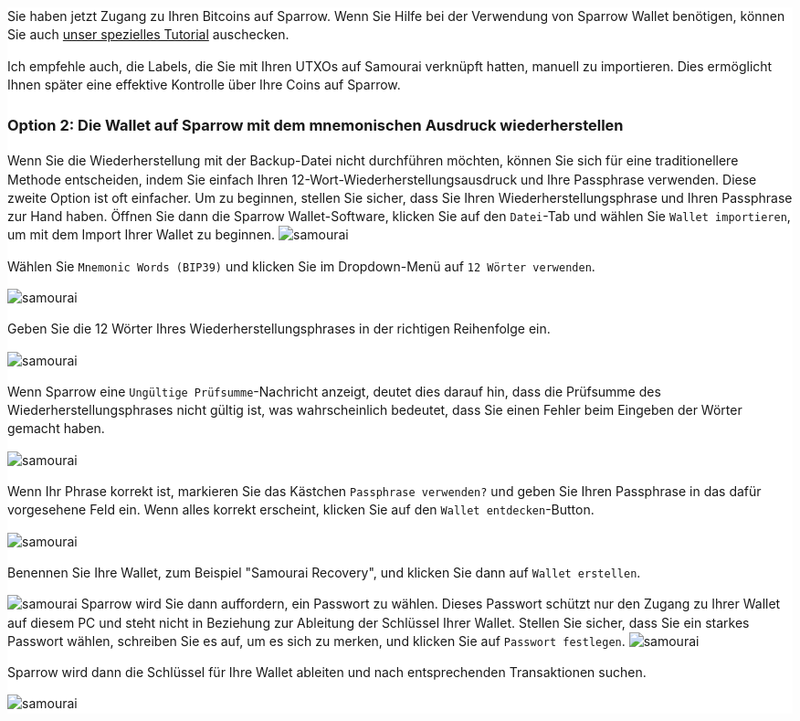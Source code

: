 Sie haben jetzt Zugang zu Ihren Bitcoins auf Sparrow. Wenn Sie Hilfe bei der Verwendung von Sparrow Wallet benötigen, können Sie auch [unser spezielles Tutorial](https://planb.network/tutorials/wallet/desktop/sparrow-c674e2ac-d46f-4c82-92a7-7d1b0e262f5d) auschecken.

Ich empfehle auch, die Labels, die Sie mit Ihren UTXOs auf Samourai verknüpft hatten, manuell zu importieren. Dies ermöglicht Ihnen später eine effektive Kontrolle über Ihre Coins auf Sparrow.

### Option 2: Die Wallet auf Sparrow mit dem mnemonischen Ausdruck wiederherstellen

Wenn Sie die Wiederherstellung mit der Backup-Datei nicht durchführen möchten, können Sie sich für eine traditionellere Methode entscheiden, indem Sie einfach Ihren 12-Wort-Wiederherstellungsausdruck und Ihre Passphrase verwenden. Diese zweite Option ist oft einfacher.
Um zu beginnen, stellen Sie sicher, dass Sie Ihren Wiederherstellungsphrase und Ihren Passphrase zur Hand haben. Öffnen Sie dann die Sparrow Wallet-Software, klicken Sie auf den `Datei`-Tab und wählen Sie `Wallet importieren`, um mit dem Import Ihrer Wallet zu beginnen.
![samourai](assets/16.webp)

Wählen Sie `Mnemonic Words (BIP39)` und klicken Sie im Dropdown-Menü auf `12 Wörter verwenden`.

![samourai](assets/17.webp)

Geben Sie die 12 Wörter Ihres Wiederherstellungsphrases in der richtigen Reihenfolge ein.

![samourai](assets/18.webp)

Wenn Sparrow eine `Ungültige Prüfsumme`-Nachricht anzeigt, deutet dies darauf hin, dass die Prüfsumme des Wiederherstellungsphrases nicht gültig ist, was wahrscheinlich bedeutet, dass Sie einen Fehler beim Eingeben der Wörter gemacht haben.

![samourai](assets/19.webp)

Wenn Ihr Phrase korrekt ist, markieren Sie das Kästchen `Passphrase verwenden?` und geben Sie Ihren Passphrase in das dafür vorgesehene Feld ein. Wenn alles korrekt erscheint, klicken Sie auf den `Wallet entdecken`-Button.

![samourai](assets/20.webp)

Benennen Sie Ihre Wallet, zum Beispiel "Samourai Recovery", und klicken Sie dann auf `Wallet erstellen`.

![samourai](assets/21.webp)
Sparrow wird Sie dann auffordern, ein Passwort zu wählen. Dieses Passwort schützt nur den Zugang zu Ihrer Wallet auf diesem PC und steht nicht in Beziehung zur Ableitung der Schlüssel Ihrer Wallet. Stellen Sie sicher, dass Sie ein starkes Passwort wählen, schreiben Sie es auf, um es sich zu merken, und klicken Sie auf `Passwort festlegen`.
![samourai](assets/22.webp)

Sparrow wird dann die Schlüssel für Ihre Wallet ableiten und nach entsprechenden Transaktionen suchen.

![samourai](assets/23.webp)
